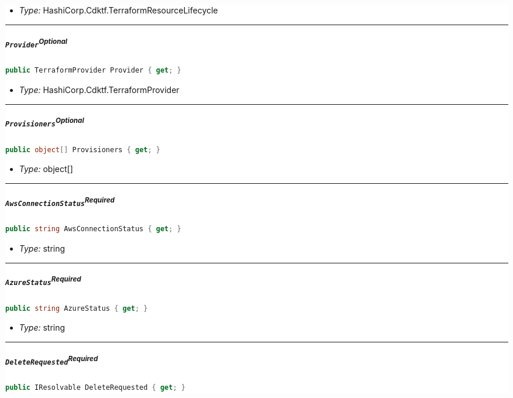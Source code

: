 - *Type:* HashiCorp.Cdktf.TerraformResourceLifecycle

---

##### `Provider`<sup>Optional</sup> <a name="Provider" id="@cdktf/provider-mongodbatlas.privatelinkEndpointService.PrivatelinkEndpointService.property.provider"></a>

```csharp
public TerraformProvider Provider { get; }
```

- *Type:* HashiCorp.Cdktf.TerraformProvider

---

##### `Provisioners`<sup>Optional</sup> <a name="Provisioners" id="@cdktf/provider-mongodbatlas.privatelinkEndpointService.PrivatelinkEndpointService.property.provisioners"></a>

```csharp
public object[] Provisioners { get; }
```

- *Type:* object[]

---

##### `AwsConnectionStatus`<sup>Required</sup> <a name="AwsConnectionStatus" id="@cdktf/provider-mongodbatlas.privatelinkEndpointService.PrivatelinkEndpointService.property.awsConnectionStatus"></a>

```csharp
public string AwsConnectionStatus { get; }
```

- *Type:* string

---

##### `AzureStatus`<sup>Required</sup> <a name="AzureStatus" id="@cdktf/provider-mongodbatlas.privatelinkEndpointService.PrivatelinkEndpointService.property.azureStatus"></a>

```csharp
public string AzureStatus { get; }
```

- *Type:* string

---

##### `DeleteRequested`<sup>Required</sup> <a name="DeleteRequested" id="@cdktf/provider-mongodbatlas.privatelinkEndpointService.PrivatelinkEndpointService.property.deleteRequested"></a>

```csharp
public IResolvable DeleteRequested { get; }
```
